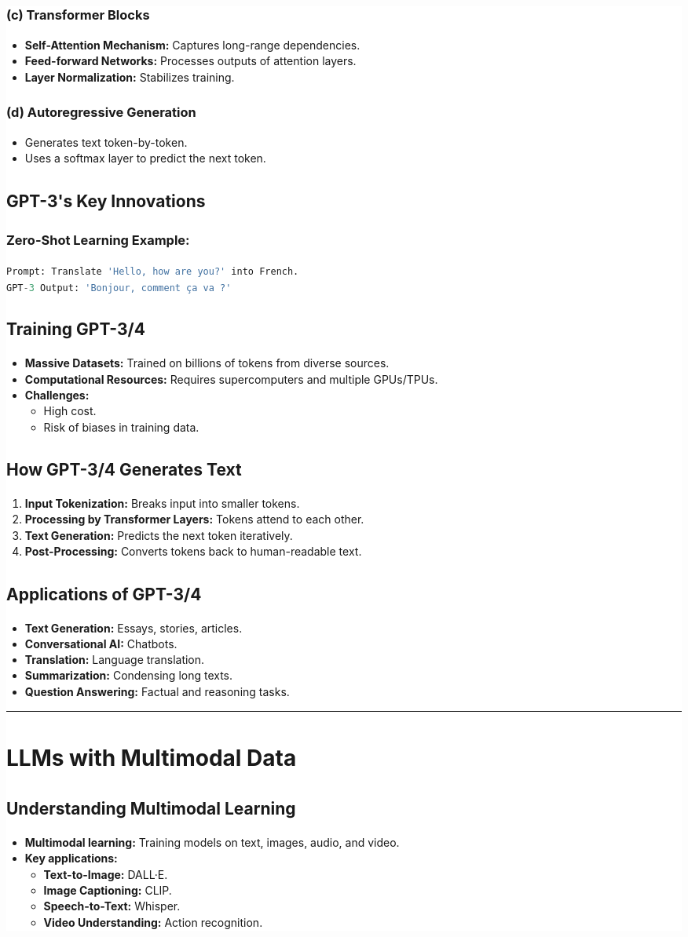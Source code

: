 ### (c) Transformer Blocks
- **Self-Attention Mechanism:** Captures long-range dependencies.
- **Feed-forward Networks:** Processes outputs of attention layers.
- **Layer Normalization:** Stabilizes training.

### (d) Autoregressive Generation
- Generates text token-by-token.
- Uses a softmax layer to predict the next token.

## GPT-3's Key Innovations

### Zero-Shot Learning Example:
```python
Prompt: Translate 'Hello, how are you?' into French.
GPT-3 Output: 'Bonjour, comment ça va ?'
```

## Training GPT-3/4
- **Massive Datasets:** Trained on billions of tokens from diverse sources.
- **Computational Resources:** Requires supercomputers and multiple GPUs/TPUs.
- **Challenges:**
  - High cost.
  - Risk of biases in training data.

## How GPT-3/4 Generates Text
1. **Input Tokenization:** Breaks input into smaller tokens.
2. **Processing by Transformer Layers:** Tokens attend to each other.
3. **Text Generation:** Predicts the next token iteratively.
4. **Post-Processing:** Converts tokens back to human-readable text.

## Applications of GPT-3/4
- **Text Generation:** Essays, stories, articles.
- **Conversational AI:** Chatbots.
- **Translation:** Language translation.
- **Summarization:** Condensing long texts.
- **Question Answering:** Factual and reasoning tasks.

---

# LLMs with Multimodal Data

## Understanding Multimodal Learning
- **Multimodal learning:** Training models on text, images, audio, and video.
- **Key applications:**
  - **Text-to-Image:** DALL·E.
  - **Image Captioning:** CLIP.
  - **Speech-to-Text:** Whisper.
  - **Video Understanding:** Action recognition.
